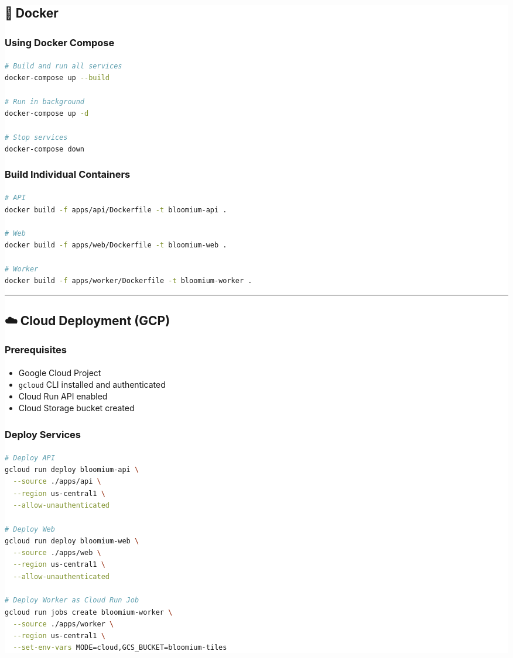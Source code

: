 ## 🐳 Docker

### Using Docker Compose

```bash
# Build and run all services
docker-compose up --build

# Run in background
docker-compose up -d

# Stop services
docker-compose down
```

### Build Individual Containers

```bash
# API
docker build -f apps/api/Dockerfile -t bloomium-api .

# Web
docker build -f apps/web/Dockerfile -t bloomium-web .

# Worker
docker build -f apps/worker/Dockerfile -t bloomium-worker .
```

---

## ☁️ Cloud Deployment (GCP)

### Prerequisites

- Google Cloud Project
- `gcloud` CLI installed and authenticated
- Cloud Run API enabled
- Cloud Storage bucket created

### Deploy Services

```bash
# Deploy API
gcloud run deploy bloomium-api \
  --source ./apps/api \
  --region us-central1 \
  --allow-unauthenticated

# Deploy Web
gcloud run deploy bloomium-web \
  --source ./apps/web \
  --region us-central1 \
  --allow-unauthenticated

# Deploy Worker as Cloud Run Job
gcloud run jobs create bloomium-worker \
  --source ./apps/worker \
  --region us-central1 \
  --set-env-vars MODE=cloud,GCS_BUCKET=bloomium-tiles
```
